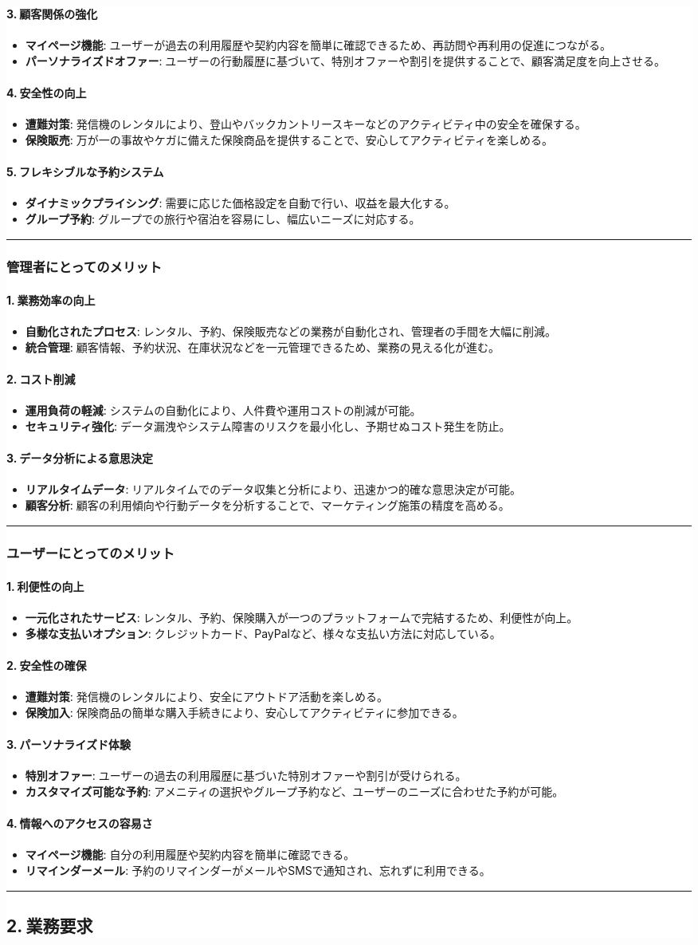 #### 3. 顧客関係の強化
- **マイページ機能**: ユーザーが過去の利用履歴や契約内容を簡単に確認できるため、再訪問や再利用の促進につながる。
- **パーソナライズドオファー**: ユーザーの行動履歴に基づいて、特別オファーや割引を提供することで、顧客満足度を向上させる。

#### 4. 安全性の向上
- **遭難対策**: 発信機のレンタルにより、登山やバックカントリースキーなどのアクティビティ中の安全を確保する。
- **保険販売**: 万が一の事故やケガに備えた保険商品を提供することで、安心してアクティビティを楽しめる。

#### 5. フレキシブルな予約システム
- **ダイナミックプライシング**: 需要に応じた価格設定を自動で行い、収益を最大化する。
- **グループ予約**: グループでの旅行や宿泊を容易にし、幅広いニーズに対応する。
---

### 管理者にとってのメリット

#### 1. 業務効率の向上
- **自動化されたプロセス**: レンタル、予約、保険販売などの業務が自動化され、管理者の手間を大幅に削減。
- **統合管理**: 顧客情報、予約状況、在庫状況などを一元管理できるため、業務の見える化が進む。

#### 2. コスト削減
- **運用負荷の軽減**: システムの自動化により、人件費や運用コストの削減が可能。
- **セキュリティ強化**: データ漏洩やシステム障害のリスクを最小化し、予期せぬコスト発生を防止。

#### 3. データ分析による意思決定
- **リアルタイムデータ**: リアルタイムでのデータ収集と分析により、迅速かつ的確な意思決定が可能。
- **顧客分析**: 顧客の利用傾向や行動データを分析することで、マーケティング施策の精度を高める。
---

### ユーザーにとってのメリット

#### 1. 利便性の向上
- **一元化されたサービス**: レンタル、予約、保険購入が一つのプラットフォームで完結するため、利便性が向上。
- **多様な支払いオプション**: クレジットカード、PayPalなど、様々な支払い方法に対応している。

#### 2. 安全性の確保
- **遭難対策**: 発信機のレンタルにより、安全にアウトドア活動を楽しめる。
- **保険加入**: 保険商品の簡単な購入手続きにより、安心してアクティビティに参加できる。

#### 3. パーソナライズド体験
- **特別オファー**: ユーザーの過去の利用履歴に基づいた特別オファーや割引が受けられる。
- **カスタマイズ可能な予約**: アメニティの選択やグループ予約など、ユーザーのニーズに合わせた予約が可能。

#### 4. 情報へのアクセスの容易さ
- **マイページ機能**: 自分の利用履歴や契約内容を簡単に確認できる。
- **リマインダーメール**: 予約のリマインダーがメールやSMSで通知され、忘れずに利用できる。

---

## 2. 業務要求
